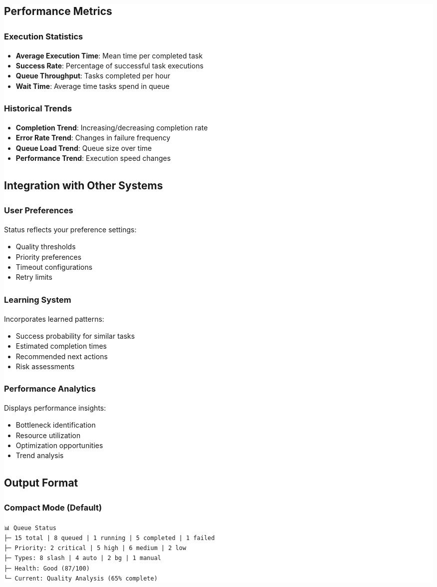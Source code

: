 ## Performance Metrics

### Execution Statistics
- **Average Execution Time**: Mean time per completed task
- **Success Rate**: Percentage of successful task executions
- **Queue Throughput**: Tasks completed per hour
- **Wait Time**: Average time tasks spend in queue

### Historical Trends
- **Completion Trend**: Increasing/decreasing completion rate
- **Error Rate Trend**: Changes in failure frequency
- **Queue Load Trend**: Queue size over time
- **Performance Trend**: Execution speed changes

## Integration with Other Systems

### User Preferences
Status reflects your preference settings:
- Quality thresholds
- Priority preferences
- Timeout configurations
- Retry limits

### Learning System
Incorporates learned patterns:
- Success probability for similar tasks
- Estimated completion times
- Recommended next actions
- Risk assessments

### Performance Analytics
Displays performance insights:
- Bottleneck identification
- Resource utilization
- Optimization opportunities
- Trend analysis

## Output Format

### Compact Mode (Default)
```
📊 Queue Status
├─ 15 total | 8 queued | 1 running | 5 completed | 1 failed
├─ Priority: 2 critical | 5 high | 6 medium | 2 low
├─ Types: 8 slash | 4 auto | 2 bg | 1 manual
├─ Health: Good (87/100)
└─ Current: Quality Analysis (65% complete)
```
